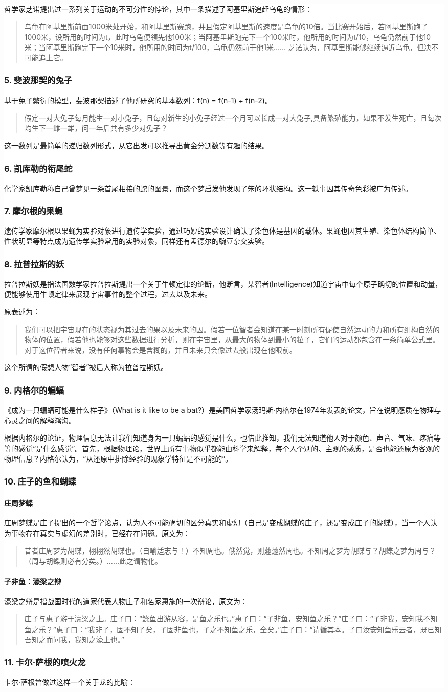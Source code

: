哲学家芝诺提出过一系列关于运动的不可分性的悖论，其中一条描述了阿基里斯追赶乌龟的情形：

> 乌龟在阿基里斯前面1000米处开始，和阿基里斯赛跑，并且假定阿基里斯的速度是乌龟的10倍。当比赛开始后，若阿基里斯跑了1000米，设所用的时间为t，此时乌龟便领先他100米；当阿基里斯跑完下一个100米时，他所用的时间为t/10，乌龟仍然前于他10米；当阿基里斯跑完下一个10米时，他所用的时间为t/100，乌龟仍然前于他1米…… 芝诺认为，阿基里斯能够继续逼近乌龟，但决不可能追上它。

### 5. 斐波那契的兔子

基于兔子繁衍的模型，斐波那契描述了他所研究的基本数列：f(n) = f(n-1) + f(n-2)。

> 假定一对大兔子每月能生一对小兔子，且每对新生的小兔子经过一个月可以长成一对大兔子,具备繁殖能力，如果不发生死亡，且每次均生下一雌一雄，问一年后共有多少对兔子？

这一数列是最简单的递归数列形式，从它出发可以推导出黄金分割数等有趣的结果。

### 6. 凯库勒的衔尾蛇

化学家凯库勒称自己曾梦见一条首尾相接的蛇的图景，而这个梦启发他发现了笨的环状结构。这一轶事因其传奇色彩被广为传述。

### 7. 摩尔根的果蝇

遗传学家摩尔根以果蝇为实验对象进行遗传学实验，通过巧妙的实验设计确认了染色体是基因的载体。果蝇也因其生殖、染色体结构简单、性状明显等特点成为遗传学实验常用的实验对象，同样还有孟德尔的豌豆杂交实验。

### 8. 拉普拉斯的妖

拉普拉斯妖是指法国数学家拉普拉斯提出一个关于牛顿定律的论断，他断言，某智者(Intelligence)知道宇宙中每个原子确切的位置和动量，便能够使用牛顿定律来展现宇宙事件的整个过程，过去以及未来。

原表述为：

> 我们可以把宇宙现在的状态视为其过去的果以及未来的因。假若一位智者会知道在某一时刻所有促使自然运动的力和所有组构自然的物体的位置，假若他也能够对这些数据进行分析，则在宇宙里，从最大的物体到最小的粒子，它们的运动都包含在一条简单公式里。对于这位智者来说，没有任何事物会是含糊的，并且未来只会像过去般出现在他眼前。

这个所谓的假想人物“智者”被后人称为拉普拉斯妖。

### 9. 内格尔的蝙蝠

《成为一只蝙蝠可能是什么样子》（What is it like to be a bat?）是美国哲学家汤玛斯·内格尔在1974年发表的论文，旨在说明感质在物理与心灵之间的解释鸿沟。

根据内格尔的论证，物理信息无法让我们知道身为一只蝙蝠的感觉是什么，也借此推知，我们无法知道他人对于颜色、声音、气味、疼痛等等的感觉“是什么感觉”。首先，根据物理论，世界上所有事物似乎都能由科学来解释，每个人个别的、主观的感质，是否也能还原为客观的物理信息？内格尔认为，“从还原中排除经验的现象学特征是不可能的”。

### 10. 庄子的鱼和蝴蝶

#### 庄周梦蝶

庄周梦蝶是庄子提出的一个哲学论点，认为人不可能确切的区分真实和虚幻（自己是变成蝴蝶的庄子，还是变成庄子的蝴蝶），当一个人认为事物存在真实与虚幻的差别时，已经存在问题。原文为：

> 昔者庄周梦为胡蝶，栩栩然胡蝶也。（自喻适志与！）不知周也。俄然觉，则蘧蘧然周也。不知周之梦为胡蝶与？胡蝶之梦为周与？（周与胡蝶则必有分矣。）……此之谓物化。

#### 子非鱼：濠梁之辩

濠梁之辩是指战国时代的道家代表人物庄子和名家惠施的一次辩论，原文为：

> 庄子与惠子游于濠梁之上。庄子曰：“鲦鱼出游从容，是鱼之乐也。”惠子曰：“子非鱼，安知鱼之乐？”庄子曰：“子非我，安知我不知鱼之乐？”惠子曰：“我非子，固不知子矣，子固非鱼也，子之不知鱼之乐，全矣。”庄子曰：“请循其本。子曰汝安知鱼乐云者，既已知吾知之而问我，我知之濠上也。”

### 11. 卡尔·萨根的喷火龙

卡尔·萨根曾做过这样一个关于龙的比喻：
